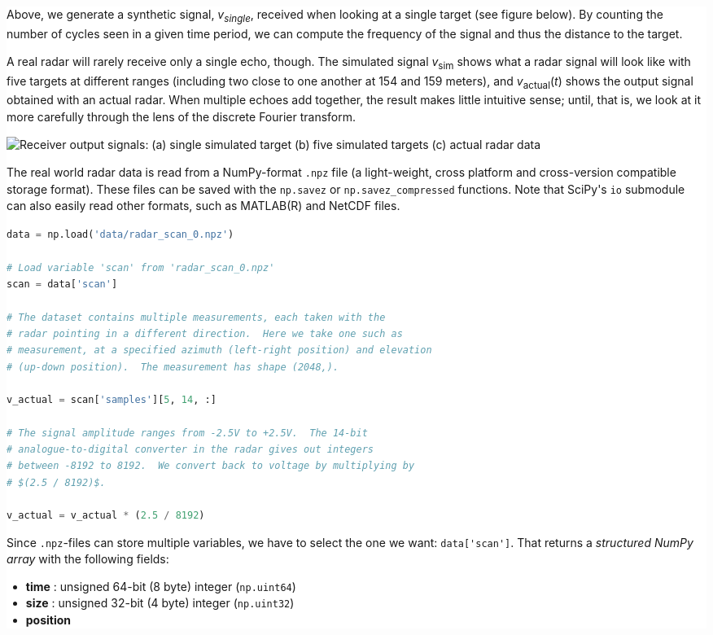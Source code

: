Above, we generate a synthetic signal, $v_{single}$, received when
looking at a single target (see figure below).  By counting the number
of cycles seen in a given time period, we can compute the frequency of
the signal and thus the distance to the target.

A real radar will rarely receive only a single echo, though. The
simulated signal $v_\mathrm{sim}$ shows what a radar signal will look
like with five targets at different ranges (including two close to one
another at 154 and 159 meters), and $v_\mathrm{actual}(t)$ shows the
output signal obtained with an actual radar.  When multiple echoes add
together, the result makes little intuitive sense; until, that is, we
look at it more carefully through the lens of the discrete Fourier
transform.



![Receiver output signals: (a) single simulated target
 (b) five simulated targets (c) actual radar data](../figures/generated/radar_time_signals.png)

The real world radar data is read from a NumPy-format ``.npz`` file (a
light-weight, cross platform and cross-version compatible storage
format).  These files can be saved with the ``np.savez`` or
``np.savez_compressed`` functions.  Note that SciPy's ``io`` submodule
can also easily read other formats, such as MATLAB(R) and NetCDF
files.


```python
data = np.load('data/radar_scan_0.npz')

# Load variable 'scan' from 'radar_scan_0.npz'
scan = data['scan']

# The dataset contains multiple measurements, each taken with the
# radar pointing in a different direction.  Here we take one such as
# measurement, at a specified azimuth (left-right position) and elevation
# (up-down position).  The measurement has shape (2048,).

v_actual = scan['samples'][5, 14, :]

# The signal amplitude ranges from -2.5V to +2.5V.  The 14-bit
# analogue-to-digital converter in the radar gives out integers
# between -8192 to 8192.  We convert back to voltage by multiplying by
# $(2.5 / 8192)$.

v_actual = v_actual * (2.5 / 8192)

```

Since ``.npz``-files can store multiple variables, we have to select
the one we want: ``data['scan']``.  That returns a
*structured NumPy array* with the following fields:

- **time** : unsigned 64-bit (8 byte) integer (`np.uint64`)
- **size** : unsigned 32-bit (4 byte) integer (`np.uint32`)
- **position**


[^discrete]: The discrete Fourier transform operates on sampled data, in contrast to the standard Fourier transform which is defined for continuous functions.
[birdsong]: ../../images/sergey_gerasimuk_numark-eq-2600-IMG_0236.JPG
[^complex]: The Fourier transform essentially tells us how to combine
[^time]: For more on techniques for calculating both (approximate) frequencies
[^scaling]: SciPy goes to some effort to preserve the energy in the
[^periodic]: The period can, in fact, also be infinite!  The general
[^big_O]: In computer science, the computational cost of an algorithm
[^fast]: While ideally we don't want to reimplement existing
[^nyqvist]: Note that this limit does not imply that there are *no* methods that can do such a reconstruction—see, e.g., compressed sensing, or finite rate of innovation sampling.
[^oddN]:  We leave it as an exercise for the reader to picture the
[^choosing_a_window]: The classical windowing functions include Hann,